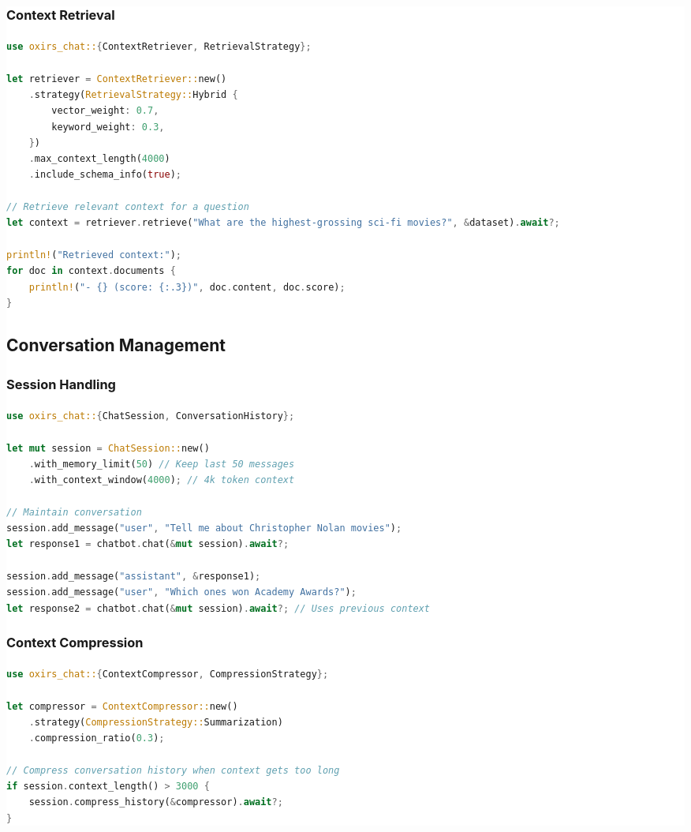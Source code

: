 ### Context Retrieval

```rust
use oxirs_chat::{ContextRetriever, RetrievalStrategy};

let retriever = ContextRetriever::new()
    .strategy(RetrievalStrategy::Hybrid {
        vector_weight: 0.7,
        keyword_weight: 0.3,
    })
    .max_context_length(4000)
    .include_schema_info(true);

// Retrieve relevant context for a question
let context = retriever.retrieve("What are the highest-grossing sci-fi movies?", &dataset).await?;

println!("Retrieved context:");
for doc in context.documents {
    println!("- {} (score: {:.3})", doc.content, doc.score);
}
```

## Conversation Management

### Session Handling

```rust
use oxirs_chat::{ChatSession, ConversationHistory};

let mut session = ChatSession::new()
    .with_memory_limit(50) // Keep last 50 messages
    .with_context_window(4000); // 4k token context

// Maintain conversation
session.add_message("user", "Tell me about Christopher Nolan movies");
let response1 = chatbot.chat(&mut session).await?;

session.add_message("assistant", &response1);
session.add_message("user", "Which ones won Academy Awards?");
let response2 = chatbot.chat(&mut session).await?; // Uses previous context
```

### Context Compression

```rust
use oxirs_chat::{ContextCompressor, CompressionStrategy};

let compressor = ContextCompressor::new()
    .strategy(CompressionStrategy::Summarization)
    .compression_ratio(0.3);

// Compress conversation history when context gets too long
if session.context_length() > 3000 {
    session.compress_history(&compressor).await?;
}
```
